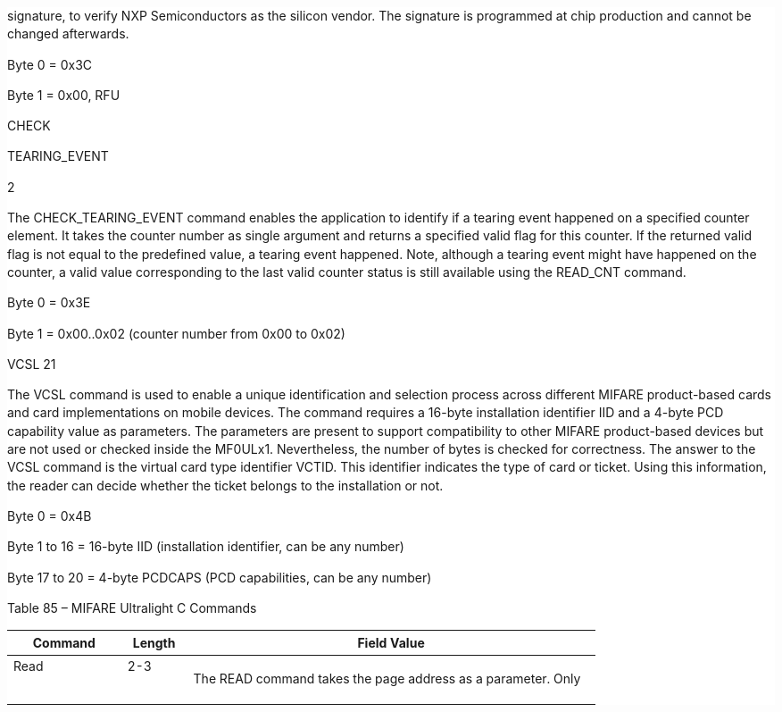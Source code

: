 signature, to verify NXP Semiconductors as the silicon vendor. The
signature is programmed at chip production and cannot be changed
afterwards.</p>
<p>Byte 0 = 0x3C</p>
<p>Byte 1 = 0x00, RFU</p></td>
</tr>
<tr>
<td><p>CHECK</p>
<p>TEARING_EVENT</p></td>
<td>2</td>
<td><p>The CHECK_TEARING_EVENT command enables the application to
identify if a tearing event happened on a specified counter element. It
takes the counter number as single argument and returns a specified
valid flag for this counter. If the returned valid flag is not equal to
the predefined value, a tearing event happened. Note, although a tearing
event might have happened on the counter, a valid value corresponding to
the last valid counter status is still available using the READ_CNT
command.</p>
<p>Byte 0 = 0x3E</p>
<p>Byte 1 = 0x00..0x02 (counter number from 0x00 to 0x02)</p></td>
</tr>
<tr>
<td>VCSL</td>
<td>21</td>
<td><p>The VCSL command is used to enable a unique identification and
selection process across different MIFARE product-based cards and card
implementations on mobile devices. The command requires a 16-byte
installation identifier IID and a 4-byte PCD capability value as
parameters. The parameters are present to support compatibility to other
MIFARE product-based devices but are not used or checked inside the
MF0ULx1. Nevertheless, the number of bytes is checked for correctness.
The answer to the VCSL command is the virtual card type identifier
VCTID. This identifier indicates the type of card or ticket. Using this
information, the reader can decide whether the ticket belongs to the
installation or not.</p>
<p>Byte 0 = 0x4B</p>
<p>Byte 1 to 16 = 16-byte IID (installation identifier, can be any
number)</p>
<p>Byte 17 to 20 = 4-byte PCDCAPS (PCD capabilities, can be any
number)</p></td>
</tr>
</tbody>
</table>

Table 85 – MIFARE Ultralight C Commands

<table>
<colgroup>
<col style="width: 19%" />
<col style="width: 11%" />
<col style="width: 68%" />
</colgroup>
<thead>
<tr>
<th>Command</th>
<th>Length</th>
<th>Field Value</th>
</tr>
</thead>
<tbody>
<tr>
<td>Read</td>
<td>2-3</td>
<td><p>The READ command takes the page address as a parameter. Only